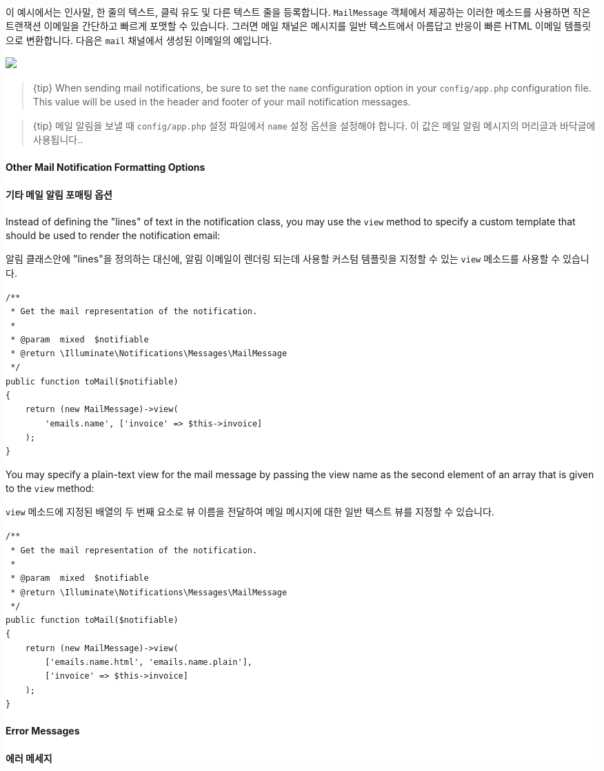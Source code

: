 이 예시에서는 인사말, 한 줄의 텍스트, 클릭 유도 및 다른 텍스트 줄을 등록합니다. `MailMessage` 객체에서 제공하는 이러한 메소드를 사용하면 작은 트랜잭션 이메일을 간단하고 빠르게 포맷할 수 있습니다. 그러면 메일 채널은 메시지를 일반 텍스트에서 아름답고 반응이 빠른 HTML 이메일 템플릿으로 변환합니다. 다음은 `mail` 채널에서 생성된 이메일의 예입니다.

<img src="https://laravel.com/img/docs/notification-example-2.png">

> {tip} When sending mail notifications, be sure to set the `name` configuration option in your `config/app.php` configuration file. This value will be used in the header and footer of your mail notification messages.

> {tip} 메일 알림을 보낼 때 `config/app.php` 설정 파일에서 `name` 설정 옵션을 설정해야 합니다. 이 값은 메일 알림 메시지의 머리글과 바닥글에 사용됩니다..

#### Other Mail Notification Formatting Options
#### 기타 메일 알림 포매팅 옵션

Instead of defining the "lines" of text in the notification class, you may use the `view` method to specify a custom template that should be used to render the notification email:

알림 클래스안에 "lines"을 정의하는 대신에, 알림 이메일이 렌더링 되는데 사용할 커스텀 템플릿을 지정할 수 있는 `view` 메소드를 사용할 수 있습니다.

    /**
     * Get the mail representation of the notification.
     *
     * @param  mixed  $notifiable
     * @return \Illuminate\Notifications\Messages\MailMessage
     */
    public function toMail($notifiable)
    {
        return (new MailMessage)->view(
            'emails.name', ['invoice' => $this->invoice]
        );
    }

You may specify a plain-text view for the mail message by passing the view name as the second element of an array that is given to the `view` method:

`view` 메소드에 지정된 배열의 두 번째 요소로 뷰 이름을 전달하여 메일 메시지에 대한 일반 텍스트 뷰를 지정할 수 있습니다.

    /**
     * Get the mail representation of the notification.
     *
     * @param  mixed  $notifiable
     * @return \Illuminate\Notifications\Messages\MailMessage
     */
    public function toMail($notifiable)
    {
        return (new MailMessage)->view(
            ['emails.name.html', 'emails.name.plain'],
            ['invoice' => $this->invoice]
        );
    }

<a name="error-messages"></a>
#### Error Messages
#### 에러 메세지
